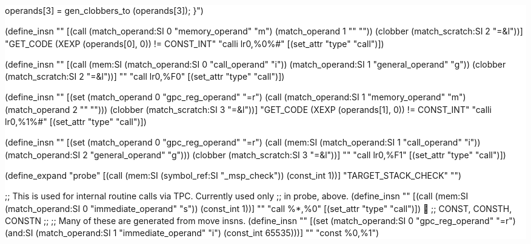   operands[3] = gen_clobbers_to (operands[3]);
}")
 
(define_insn ""
  [(call (match_operand:SI 0 "memory_operand" "m")
	 (match_operand 1 "" ""))
   (clobber (match_scratch:SI 2 "=&l"))]
  "GET_CODE (XEXP (operands[0], 0)) != CONST_INT"
  "calli lr0,%0%#"
  [(set_attr "type" "call")])

(define_insn ""
  [(call (mem:SI (match_operand:SI 0 "call_operand" "i"))
	 (match_operand:SI 1 "general_operand" "g"))
   (clobber (match_scratch:SI 2 "=&l"))]
  ""
  "call lr0,%F0"
  [(set_attr "type" "call")])

(define_insn ""
  [(set (match_operand 0 "gpc_reg_operand" "=r")
	(call (match_operand:SI 1 "memory_operand" "m")
	      (match_operand 2 "" "")))
   (clobber (match_scratch:SI 3 "=&l"))]
  "GET_CODE (XEXP (operands[1], 0)) != CONST_INT"
  "calli lr0,%1%#"
  [(set_attr "type" "call")])

(define_insn ""
  [(set (match_operand 0 "gpc_reg_operand" "=r")
	(call (mem:SI (match_operand:SI 1 "call_operand" "i"))
	      (match_operand:SI 2 "general_operand" "g")))
   (clobber (match_scratch:SI 3 "=&l"))]
  ""
  "call lr0,%F1"
  [(set_attr "type" "call")])

(define_expand "probe"
  [(call (mem:SI (symbol_ref:SI "_msp_check"))
	 (const_int 1))]
  "TARGET_STACK_CHECK"
  "")

;; This is used for internal routine calls via TPC.  Currently used only
;; in probe, above.
(define_insn ""
  [(call (mem:SI (match_operand:SI 0 "immediate_operand" "s"))
	 (const_int 1))]
  ""
  "call %*,%0"
  [(set_attr "type" "call")])

;; CONST, CONSTH, CONSTN
;;
;; Many of these are generated from move insns.
(define_insn ""
  [(set (match_operand:SI 0 "gpc_reg_operand" "=r")
	(and:SI (match_operand:SI 1 "immediate_operand" "i")
		(const_int 65535)))]
  ""
  "const %0,%1")
